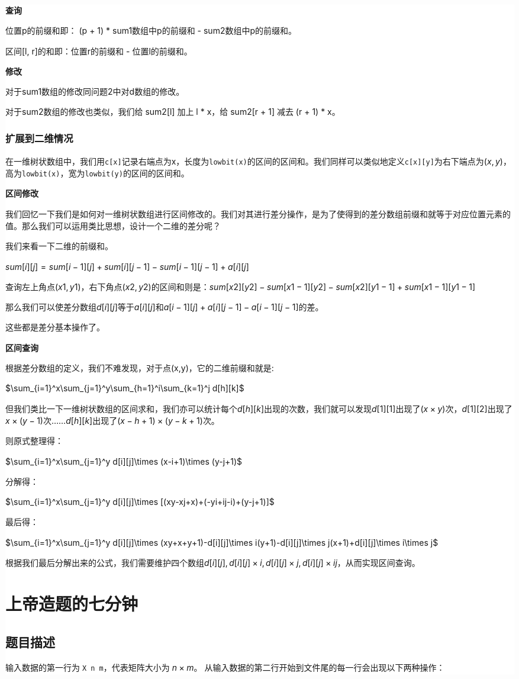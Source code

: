 **查询**

位置p的前缀和即： (p + 1) * sum1数组中p的前缀和 - sum2数组中p的前缀和。

区间[l, r]的和即：位置r的前缀和 - 位置l的前缀和。

**修改**

对于sum1数组的修改同问题2中对d数组的修改。

对于sum2数组的修改也类似，我们给 sum2[l] 加上 l * x，给 sum2[r + 1] 减去 (r + 1) * x。

### 扩展到二维情况

在一维树状数组中，我们用`c[x]`记录右端点为x，长度为`lowbit(x)`的区间的区间和。我们同样可以类似地定义`c[x][y]`为右下端点为$(x,y)$，高为`lowbit(x)`，宽为`lowbit(y)`的区间的区间和。

**区间修改**

我们回忆一下我们是如何对一维树状数组进行区间修改的。我们对其进行差分操作，是为了使得到的差分数组前缀和就等于对应位置元素的值。那么我们可以运用类比思想，设计一个二维的差分呢？

我们来看一下二维的前缀和。

$sum[i][j]=sum[i-1][j]+sum[i][j-1]-sum[i-1][j-1]+a[i][j]$

查询左上角点$(x1,y1)$，右下角点$(x2,y2)$的区间和则是：$sum[x2][y2]-sum[x1-1][y2]-sum[x2][y1-1]+sum[x1-1][y1-1]$

那么我们可以使差分数组$d[i][j]$等于$a[i][j]$和$a[i-1][j]+a[i][j-1]-a[i-1][j-1]$的差。

这些都是差分基本操作了。

**区间查询**

根据差分数组的定义，我们不难发现，对于点(x,y)，它的二维前缀和就是:

$\sum_{i=1}^x\sum_{j=1}^y\sum_{h=1}^i\sum_{k=1}^j d[h][k]$

但我们类比一下一维树状数组的区间求和，我们亦可以统计每个$d[h][k]$出现的次数，我们就可以发现$d[1][1]$出现了$(x\times y)$次，$d[1][2]$出现了$x\times(y-1)$次……$d[h][k]$出现了$(x-h+1)\times (y-k+1)$次。

则原式整理得：

$\sum_{i=1}^x\sum_{j=1}^y d[i][j]\times (x-i+1)\times (y-j+1)$

分解得：

$\sum_{i=1}^x\sum_{j=1}^y d[i][j]\times [(xy-xj+x)+(-yi+ij-i)+(y-j+1)]$

最后得：

$\sum_{i=1}^x\sum_{j=1}^y d[i][j]\times (xy+x+y+1)-d[i][j]\times i(y+1)-d[i][j]\times j(x+1)+d[i][j]\times i\times j$

根据我们最后分解出来的公式，我们需要维护四个数组$d[i][j],d[i][j]\times i,d[i][j]\times j,d[i][j]\times ij$，从而实现区间查询。

# 上帝造题的七分钟

## 题目描述

输入数据的第一行为 `X n m`，代表矩阵大小为 $n\times m$。
从输入数据的第二行开始到文件尾的每一行会出现以下两种操作：
